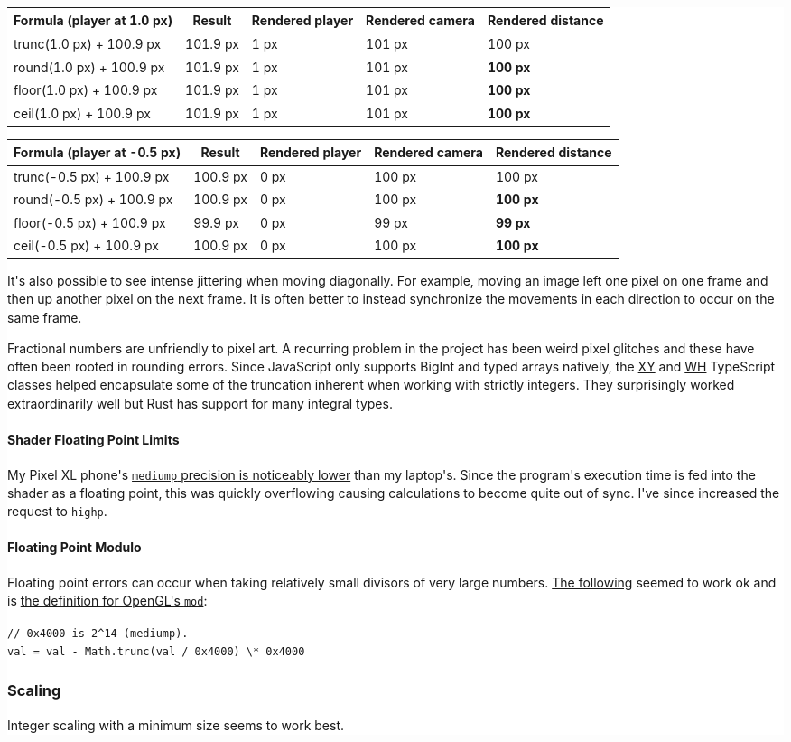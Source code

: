 | Formula (player at 1.0 px) | Result   | Rendered player | Rendered camera | Rendered distance |
| -------------------------- | -------- | --------------- | --------------- | ----------------- |
| trunc(1.0 px) + 100.9 px   | 101.9 px | 1 px            | 101 px          | 100 px            |
| round(1.0 px) + 100.9 px   | 101.9 px | 1 px            | 101 px          | **100 px**        |
| floor(1.0 px) + 100.9 px   | 101.9 px | 1 px            | 101 px          | **100 px**        |
| ceil(1.0 px) + 100.9 px    | 101.9 px | 1 px            | 101 px          | **100 px**        |

| Formula (player at -0.5 px) | Result   | Rendered player | Rendered camera | Rendered distance |
| --------------------------- | -------- | --------------- | --------------- | ----------------- |
| trunc(-0.5 px) + 100.9 px   | 100.9 px | 0 px            | 100 px          | 100 px            |
| round(-0.5 px) + 100.9 px   | 100.9 px | 0 px            | 100 px          | **100 px**        |
| floor(-0.5 px) + 100.9 px   | 99.9 px  | 0 px            | 99 px           | **99 px**         |
| ceil(-0.5 px) + 100.9 px    | 100.9 px | 0 px            | 100 px          | **100 px**        |

It's also possible to see intense jittering when moving diagonally. For example, moving
an image left one pixel on one frame and then up another pixel on the next
frame. It is often better to instead synchronize the movements in each direction
to occur on the same frame.

Fractional numbers are unfriendly to pixel art. A recurring problem in the
project has been weird pixel glitches and these have often been rooted in
rounding errors. Since JavaScript only supports BigInt and typed arrays
natively, the [XY] and [WH] TypeScript classes helped encapsulate some of the
truncation inherent when working with strictly integers. They surprisingly
worked extraordinarily well but Rust has support for many integral types.

[xy]: https://github.com/oddoid/nature-elsewhere/blob/typescript/src/math/XY.ts
[wh]: https://github.com/oddoid/nature-elsewhere/blob/typescript/src/math/WH.ts

#### Shader Floating Point Limits

My Pixel XL phone's [`mediump` precision is noticeably
lower](https://stackoverflow.com/a/4430934/970346) than my laptop's. Since the
program's execution time is fed into the shader as a floating point, this was
quickly overflowing causing calculations to become quite out of sync. I've
since increased the request to `highp`.

#### Floating Point Modulo

Floating point errors can occur when taking relatively small divisors of very
large numbers. [The following] seemed to work ok and is [the definition for
OpenGL's `mod`](https://www.khronos.org/registry/OpenGL-Refpages/gl4/html/mod.xhtml):

```
// 0x4000 is 2^14 (mediump).
val = val - Math.trunc(val / 0x4000) \* 0x4000
```

[the following]: https://wikipedia.org/wiki/Modulo_operation#Remainder_calculation_for_the_modulo_operation

### Scaling

Integer scaling with a minimum size seems to work best.
